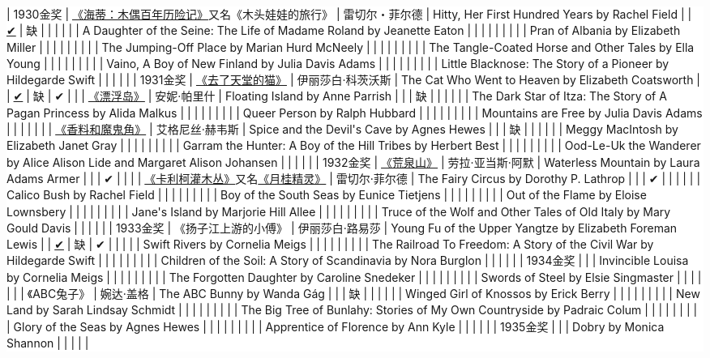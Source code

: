 | 1930金奖   | [《海蒂：木偶百年历险记》](https://book.douban.com/subject/1001516/)又名《木头娃娃的旅行》 | 雷切尔・菲尔德         | Hitty, Her First Hundred Years by Rachel Field               |  | [✔](https://drive.google.com/open?id=1gwcz-4YreWIBE6eAhbJ76Yc2frEy5pep) | 缺 |     |
|  |  |  | A Daughter of the Seine: The Life of Madame Roland by Jeanette Eaton |  |  |  |  |
|  |  |  | Pran of Albania by Elizabeth Miller |  |  |  |  |
|  |  |  | The Jumping-Off Place by Marian Hurd McNeely |  |  |  |  |
|  |  |  | The Tangle-Coated Horse and Other Tales by Ella Young |  |  |  |  |
|  |  |  | Vaino, A Boy of New Finland by Julia Davis Adams |  |  |  |  |
|  |  |  | Little Blacknose: The Story of a Pioneer by Hildegarde Swift |  |  |  |  |
| 1931金奖   | [《去了天堂的猫》](https://book.douban.com/subject/6457619/) | 伊丽莎白·科茨沃斯      | The Cat Who Went to Heaven by Elizabeth Coatsworth           |  | [✔](https://drive.google.com/open?id=1iTb5l3nOIiuGBJS2rFtHv-fOkZytDT4K) | 缺 | ✔   |
|  | [《漂浮岛》](https://book.douban.com/subject/30222979/) | 安妮·帕里什 | Floating Island by Anne Parrish |  |  | 缺 |  |
|  |  |  | The Dark Star of Itza: The Story of A Pagan Princess by Alida Malkus |  |  |  |  |
|  |  |  | Queer Person by Ralph Hubbard |  |  |  |  |
|  |  |  | Mountains are Free by Julia Davis Adams |  |  |  |  |
|  | [《香料和魔鬼角》](https://book.douban.com/subject/26899216/) | 艾格尼丝·赫韦斯 | Spice and the Devil's Cave by Agnes Hewes |  |  | 缺 |  |
|  |  |  | Meggy MacIntosh by Elizabeth Janet Gray |  |  |  |  |
|  |  |  | Garram the Hunter: A Boy of the Hill Tribes by Herbert Best |  |  |  |  |
|  |  |  | Ood-Le-Uk the Wanderer by Alice Alison Lide and Margaret Alison Johansen |  |  |  |  |
| 1932金奖 | [《荒泉山》](https://book.douban.com/subject/26390067/)      | 劳拉·亚当斯·阿默       | Waterless Mountain by Laura Adams Armer                      |  |  | ✔ |  |
|  | [《卡利柯灌木丛》](https://book.douban.com/subject/25840586/)又名[《月桂精灵》](https://book.douban.com/subject/26425889/) | 雷切尔·菲尔德 | The Fairy Circus by Dorothy P. Lathrop |  |  | ✔ |  |
|  |  |  | Calico Bush by Rachel Field |  |  |  |  |
|  |  |  | Boy of the South Seas by Eunice Tietjens |  |  |  |  |
|  |  |  | Out of the Flame by Eloise Lownsbery |  |  |  |  |
|  |  |  | Jane's Island by Marjorie Hill Allee |  |  |  |  |
|  |  |  | Truce of the Wolf and Other Tales of Old Italy by Mary Gould Davis |  |  |  |  |
| 1933金奖   | 《扬子江上游的小傅》                                         | 伊丽莎白·路易莎        | Young Fu of the Upper Yangtze by Elizabeth Foreman Lewis     |  | [✔](https://drive.google.com/open?id=16Yq6YDmUgvhJnQGKMRNTqrp2pyuKKvJd) | 缺 | ✔ |
|  |  |  | Swift Rivers by Cornelia Meigs |  |  |  |  |
|  |  |  | The Railroad To Freedom: A Story of the Civil War by Hildegarde Swift |  |  |  |  |
|  |  |  | Children of the Soil: A Story of Scandinavia by Nora Burglon |  |  |  |  |
| 1934金奖   |                                                              |                        | Invincible Louisa by Cornelia Meigs                          |      |      |      |      |
|  | | | The Forgotten Daughter by Caroline Snedeker | | | | |
|  | | | Swords of Steel by Elsie Singmaster | | | | |
|  | 《ABC兔子》 | 婉达·盖格 | The ABC Bunny by Wanda Gág |  |  | 缺 |  |
|  | | | Winged Girl of Knossos by Erick Berry | | | | |
|  | | | New Land by Sarah Lindsay Schmidt | | | | |
|  | | | The Big Tree of Bunlahy: Stories of My Own Countryside by Padraic Colum | | | | |
|  | | | Glory of the Seas by Agnes Hewes | | | | |
|  | | | Apprentice of Florence by Ann Kyle | | | | |
| 1935金奖   |                                                              |                        | Dobry by Monica Shannon                                      |      |      |      |      |